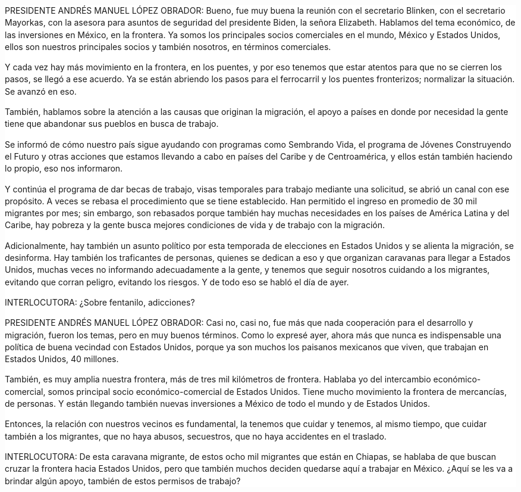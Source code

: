 PRESIDENTE ANDRÉS MANUEL LÓPEZ OBRADOR: Bueno, fue muy buena la reunión con el
secretario Blinken, con el secretario Mayorkas, con la asesora para asuntos de
seguridad del presidente Biden, la señora Elizabeth. Hablamos del tema
económico, de las inversiones en México, en la frontera. Ya somos los
principales socios comerciales en el mundo, México y Estados Unidos, ellos son
nuestros principales socios y también nosotros, en términos comerciales.

Y cada vez hay más movimiento en la frontera, en los puentes, y por eso
tenemos que estar atentos para que no se cierren los pasos, se llegó a ese
acuerdo. Ya se están abriendo los pasos para el ferrocarril y los puentes
fronterizos; normalizar la situación. Se avanzó en eso.

También, hablamos sobre la atención a las causas que originan la migración, el
apoyo a países en donde por necesidad la gente tiene que abandonar sus pueblos
en busca de trabajo.

Se informó de cómo nuestro país sigue ayudando con programas como Sembrando
Vida, el programa de Jóvenes Construyendo el Futuro y otras acciones que
estamos llevando a cabo en países del Caribe y de Centroamérica, y ellos están
también haciendo lo propio, eso nos informaron.

Y continúa el programa de dar becas de trabajo, visas temporales para trabajo
mediante una solicitud, se abrió un canal con ese propósito. A veces se rebasa
el procedimiento que se tiene establecido. Han permitido el ingreso en
promedio de 30 mil migrantes por mes; sin embargo, son rebasados porque
también hay muchas necesidades en los países de América Latina y del Caribe,
hay pobreza y la gente busca mejores condiciones de vida y de trabajo con la
migración.

Adicionalmente, hay también un asunto político por esta temporada de
elecciones en Estados Unidos y se alienta la migración, se desinforma. Hay
también los traficantes de personas, quienes se dedican a eso y que organizan
caravanas para llegar a Estados Unidos, muchas veces no informando
adecuadamente a la gente, y tenemos que seguir nosotros cuidando a los
migrantes, evitando que corran peligro, evitando los riesgos. Y de todo eso se
habló el día de ayer.

INTERLOCUTORA: ¿Sobre fentanilo, adicciones?

PRESIDENTE ANDRÉS MANUEL LÓPEZ OBRADOR: Casi no, casi no, fue más que nada
cooperación para el desarrollo y migración, fueron los temas, pero en muy
buenos términos. Como lo expresé ayer, ahora más que nunca es indispensable
una política de buena vecindad con Estados Unidos, porque ya son muchos los
paisanos mexicanos que viven, que trabajan en Estados Unidos, 40 millones.

También, es muy amplia nuestra frontera, más de tres mil kilómetros de
frontera. Hablaba yo del intercambio económico-comercial, somos principal
socio económico-comercial de Estados Unidos. Tiene mucho movimiento la
frontera de mercancías, de personas. Y están llegando también nuevas
inversiones a México de todo el mundo y de Estados Unidos.

Entonces, la relación con nuestros vecinos es fundamental, la tenemos que
cuidar y tenemos, al mismo tiempo, que cuidar también a los migrantes, que no
haya abusos, secuestros, que no haya accidentes en el traslado.

INTERLOCUTORA: De esta caravana migrante, de estos ocho mil migrantes que
están en Chiapas, se hablaba de que buscan cruzar la frontera hacia Estados
Unidos, pero que también muchos deciden quedarse aquí a trabajar en México.
¿Aquí se les va a brindar algún apoyo, también de estos permisos de trabajo?
